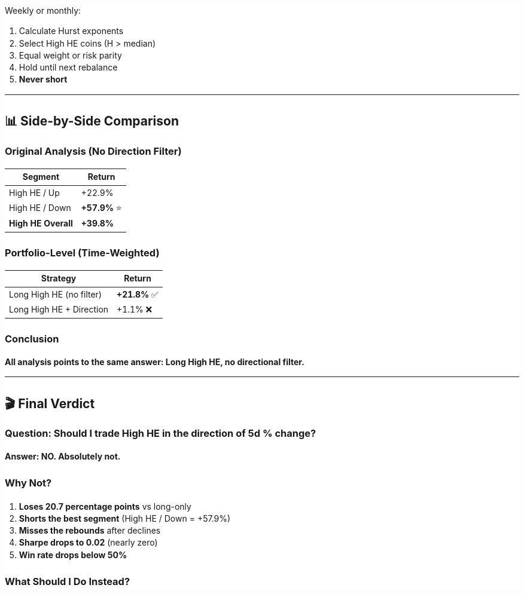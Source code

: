 Weekly or monthly:
1. Calculate Hurst exponents
2. Select High HE coins (H > median)
3. Equal weight or risk parity
4. Hold until next rebalance
5. **Never short**

---

## 📊 Side-by-Side Comparison

### Original Analysis (No Direction Filter)

| Segment | Return |
|---------|--------|
| High HE / Up | +22.9% |
| High HE / Down | **+57.9%** ⭐ |
| **High HE Overall** | **+39.8%** |

### Portfolio-Level (Time-Weighted)

| Strategy | Return |
|----------|--------|
| Long High HE (no filter) | **+21.8%** ✅ |
| Long High HE + Direction | +1.1% ❌ |

### Conclusion

**All analysis points to the same answer: Long High HE, no directional filter.**

---

## 🎬 Final Verdict

### Question: Should I trade High HE in the direction of 5d % change?

**Answer: NO. Absolutely not.**

### Why Not?

1. **Loses 20.7 percentage points** vs long-only
2. **Shorts the best segment** (High HE / Down = +57.9%)
3. **Misses the rebounds** after declines
4. **Sharpe drops to 0.02** (nearly zero)
5. **Win rate drops below 50%**

### What Should I Do Instead?
